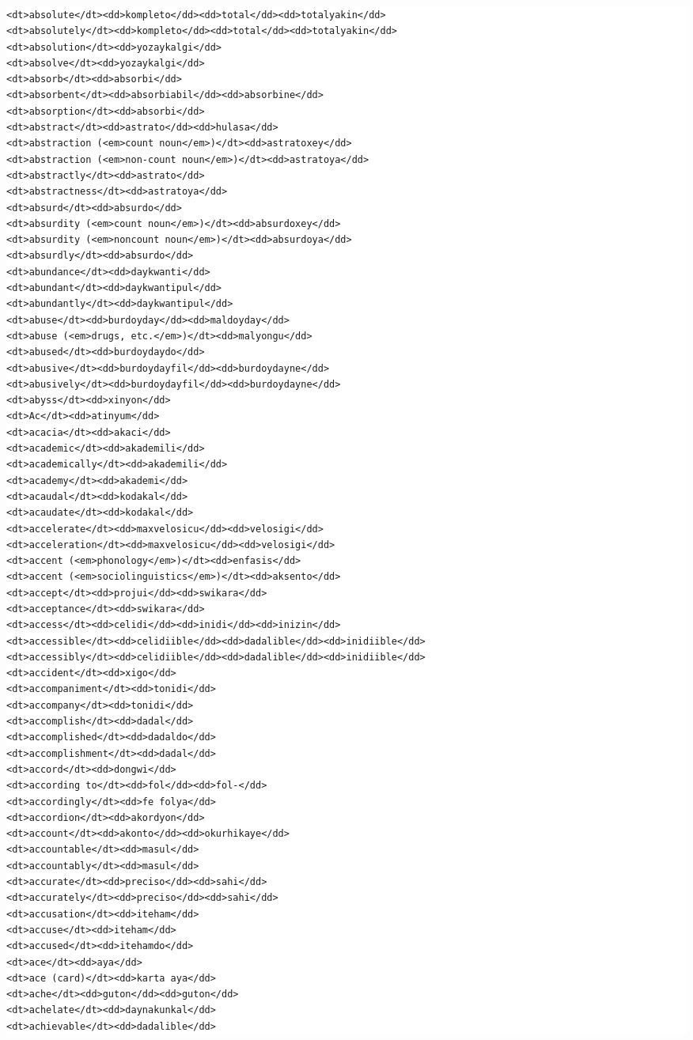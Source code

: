     <dt>absolute</dt><dd>kompleto</dd><dd>total</dd><dd>totalyakin</dd>
    <dt>absolutely</dt><dd>kompleto</dd><dd>total</dd><dd>totalyakin</dd>
    <dt>absolution</dt><dd>yozaykalgi</dd>
    <dt>absolve</dt><dd>yozaykalgi</dd>
    <dt>absorb</dt><dd>absorbi</dd>
    <dt>absorbent</dt><dd>absorbiabil</dd><dd>absorbine</dd>
    <dt>absorption</dt><dd>absorbi</dd>
    <dt>abstract</dt><dd>astrato</dd><dd>hulasa</dd>
    <dt>abstraction (<em>count noun</em>)</dt><dd>astratoxey</dd>
    <dt>abstraction (<em>non-count noun</em>)</dt><dd>astratoya</dd>
    <dt>abstractly</dt><dd>astrato</dd>
    <dt>abstractness</dt><dd>astratoya</dd>
    <dt>absurd</dt><dd>absurdo</dd>
    <dt>absurdity (<em>count noun</em>)</dt><dd>absurdoxey</dd>
    <dt>absurdity (<em>noncount noun</em>)</dt><dd>absurdoya</dd>
    <dt>absurdly</dt><dd>absurdo</dd>
    <dt>abundance</dt><dd>daykwanti</dd>
    <dt>abundant</dt><dd>daykwantipul</dd>
    <dt>abundantly</dt><dd>daykwantipul</dd>
    <dt>abuse</dt><dd>burdoyday</dd><dd>maldoyday</dd>
    <dt>abuse (<em>drugs, etc.</em>)</dt><dd>malyongu</dd>
    <dt>abused</dt><dd>burdoydaydo</dd>
    <dt>abusive</dt><dd>burdoydayfil</dd><dd>burdoydayne</dd>
    <dt>abusively</dt><dd>burdoydayfil</dd><dd>burdoydayne</dd>
    <dt>abyss</dt><dd>xinyon</dd>
    <dt>Ac</dt><dd>atinyum</dd>
    <dt>acacia</dt><dd>akaci</dd>
    <dt>academic</dt><dd>akademili</dd>
    <dt>academically</dt><dd>akademili</dd>
    <dt>academy</dt><dd>akademi</dd>
    <dt>acaudal</dt><dd>kodakal</dd>
    <dt>acaudate</dt><dd>kodakal</dd>
    <dt>accelerate</dt><dd>maxvelosicu</dd><dd>velosigi</dd>
    <dt>acceleration</dt><dd>maxvelosicu</dd><dd>velosigi</dd>
    <dt>accent (<em>phonology</em>)</dt><dd>enfasis</dd>
    <dt>accent (<em>sociolinguistics</em>)</dt><dd>aksento</dd>
    <dt>accept</dt><dd>projui</dd><dd>swikara</dd>
    <dt>acceptance</dt><dd>swikara</dd>
    <dt>access</dt><dd>celidi</dd><dd>inidi</dd><dd>inizin</dd>
    <dt>accessible</dt><dd>celidiible</dd><dd>dadalible</dd><dd>inidiible</dd>
    <dt>accessibly</dt><dd>celidiible</dd><dd>dadalible</dd><dd>inidiible</dd>
    <dt>accident</dt><dd>xigo</dd>
    <dt>accompaniment</dt><dd>tonidi</dd>
    <dt>accompany</dt><dd>tonidi</dd>
    <dt>accomplish</dt><dd>dadal</dd>
    <dt>accomplished</dt><dd>dadaldo</dd>
    <dt>accomplishment</dt><dd>dadal</dd>
    <dt>accord</dt><dd>dongwi</dd>
    <dt>according to</dt><dd>fol</dd><dd>fol-</dd>
    <dt>accordingly</dt><dd>fe folya</dd>
    <dt>accordion</dt><dd>akordyon</dd>
    <dt>account</dt><dd>akonto</dd><dd>okurhikaye</dd>
    <dt>accountable</dt><dd>masul</dd>
    <dt>accountably</dt><dd>masul</dd>
    <dt>accurate</dt><dd>preciso</dd><dd>sahi</dd>
    <dt>accurately</dt><dd>preciso</dd><dd>sahi</dd>
    <dt>accusation</dt><dd>iteham</dd>
    <dt>accuse</dt><dd>iteham</dd>
    <dt>accused</dt><dd>itehamdo</dd>
    <dt>ace</dt><dd>aya</dd>
    <dt>ace (card)</dt><dd>karta aya</dd>
    <dt>ache</dt><dd>guton</dd><dd>guton</dd>
    <dt>achelate</dt><dd>daynakunkal</dd>
    <dt>achievable</dt><dd>dadalible</dd>